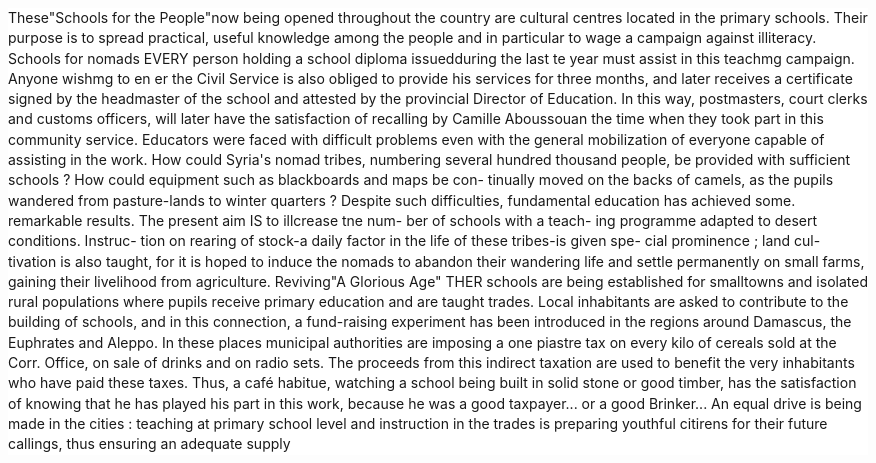 These"Schools for the People"now being opened
throughout the country are cultural centres located
in the primary schools. Their purpose is to spread
practical, useful knowledge among the people and
in particular to wage a campaign against illiteracy.
Schools for nomads
EVERY person holding a school diploma issuedduring the last te  year  must assist in this
teachmg campaign. Anyone wishmg to en er
the Civil Service is also obliged to provide his
services for three months, and later receives a
certificate signed by the headmaster of the school
and attested by the provincial Director of Education.
In this way, postmasters, court clerks and customs
officers, will later have the satisfaction of recalling
by Camille Aboussouan
the time when they took part in this community
service.
Educators were faced with difficult problems even
with the general mobilization of everyone capable
of assisting in the work. How could Syria's nomad
tribes, numbering several hundred thousand people,
be provided with sufficient schools ? How could
equipment such as blackboards and maps be con-
tinually moved on the backs of camels, as the pupils
wandered from pasture-lands to winter quarters ?
Despite such difficulties, fundamental education
has achieved some. remarkable results. The present
aim IS to illcrease tne num-
ber of schools with a teach-
ing programme adapted to
desert conditions. Instruc-
tion on rearing of stock-a
daily factor in the life of
these tribes-is given spe-
cial prominence ; land cul-
tivation is also taught, for
it is hoped to induce the
nomads to abandon their
wandering life and settle
permanently on small farms,
gaining their livelihood from
agriculture.
Reviving"A Glorious Age"
THER schools are being established for smalltowns and isolated rural populations where
pupils receive primary education and are
taught trades. Local inhabitants are asked to
contribute to the building of schools, and in this
connection, a fund-raising experiment has been
introduced in the regions around Damascus, the
Euphrates and Aleppo.
In these places municipal authorities are imposing
a one piastre tax on every kilo of cereals sold at
the Corr. Office, on sale of drinks and on radio sets.
The proceeds from this indirect taxation are used
to benefit the very inhabitants who have paid these
taxes. Thus, a café habitue, watching a school
being built in solid stone or good timber, has the
satisfaction of knowing that he has played his part
in this work, because he was a good taxpayer... or
a good Brinker...
An equal drive is being made in the cities :
teaching at primary school level and instruction in
the trades is preparing youthful citirens for their
future callings, thus ensuring an adequate supply